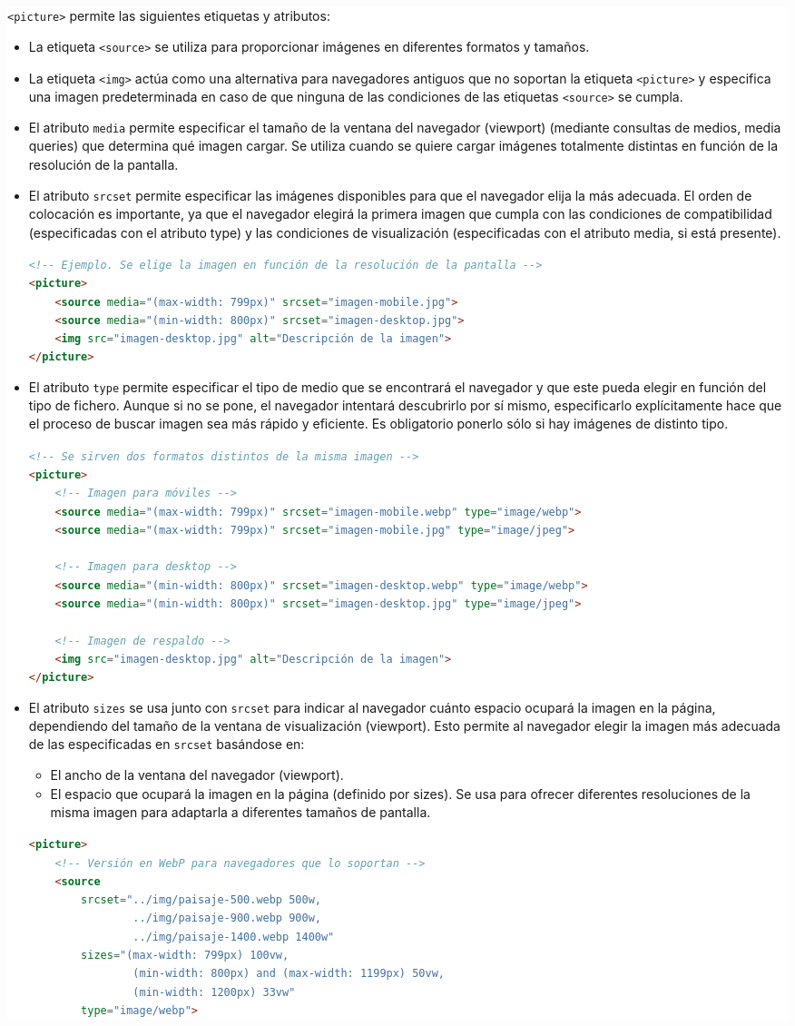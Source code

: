 
`<picture>` permite las siguientes etiquetas y atributos:

- La etiqueta `<source>` se utiliza para proporcionar imágenes en diferentes formatos y tamaños.
- La etiqueta `<img>` actúa como una alternativa para navegadores antiguos que no soportan la etiqueta `<picture>` y especifica una imagen predeterminada en caso de que ninguna de las condiciones de las etiquetas `<source>` se cumpla.
- El atributo `media` permite especificar el tamaño de la ventana del navegador (viewport) (mediante consultas de medios, media queries) que determina qué imagen cargar. Se utiliza cuando se quiere cargar imágenes totalmente distintas en función de la resolución de la pantalla.
- El atributo `srcset` permite especificar las imágenes disponibles para que el navegador elija la más adecuada. El orden de colocación es importante, ya que el navegador elegirá la primera imagen que cumpla con las condiciones de compatibilidad (especificadas con el atributo type) y las condiciones de visualización (especificadas con el atributo media, si está presente).

    ```html
    <!-- Ejemplo. Se elige la imagen en función de la resolución de la pantalla -->
    <picture>
        <source media="(max-width: 799px)" srcset="imagen-mobile.jpg">
        <source media="(min-width: 800px)" srcset="imagen-desktop.jpg">
        <img src="imagen-desktop.jpg" alt="Descripción de la imagen">
    </picture>
    ```

- El atributo `type` permite especificar el tipo de medio que se encontrará el navegador y que este pueda elegir en función del tipo de fichero. Aunque si no se pone, el navegador intentará descubrirlo por sí mismo, especificarlo explícitamente hace que el proceso de buscar imagen sea más rápido y eficiente. Es obligatorio ponerlo sólo si hay imágenes de distinto tipo.

    ```html
    <!-- Se sirven dos formatos distintos de la misma imagen -->
    <picture>
        <!-- Imagen para móviles -->
        <source media="(max-width: 799px)" srcset="imagen-mobile.webp" type="image/webp">
        <source media="(max-width: 799px)" srcset="imagen-mobile.jpg" type="image/jpeg">
        
        <!-- Imagen para desktop -->
        <source media="(min-width: 800px)" srcset="imagen-desktop.webp" type="image/webp">
        <source media="(min-width: 800px)" srcset="imagen-desktop.jpg" type="image/jpeg">
        
        <!-- Imagen de respaldo -->
        <img src="imagen-desktop.jpg" alt="Descripción de la imagen">
    </picture>
    ```

- El atributo `sizes` se usa junto con `srcset` para indicar al navegador cuánto espacio ocupará la imagen en la página, dependiendo del tamaño de la ventana de visualización (viewport). Esto permite al navegador elegir la imagen más adecuada de las especificadas en `srcset` basándose en:
    - El ancho de la ventana del navegador (viewport).
    - El espacio que ocupará la imagen en la página (definido por sizes).
Se usa para ofrecer diferentes resoluciones de la misma imagen para adaptarla a diferentes tamaños de pantalla.

    ```html
    <picture>
        <!-- Versión en WebP para navegadores que lo soportan -->
        <source 
            srcset="../img/paisaje-500.webp 500w, 
                    ../img/paisaje-900.webp 900w, 
                    ../img/paisaje-1400.webp 1400w"
            sizes="(max-width: 799px) 100vw, 
                    (min-width: 800px) and (max-width: 1199px) 50vw, 
                    (min-width: 1200px) 33vw"
            type="image/webp">
